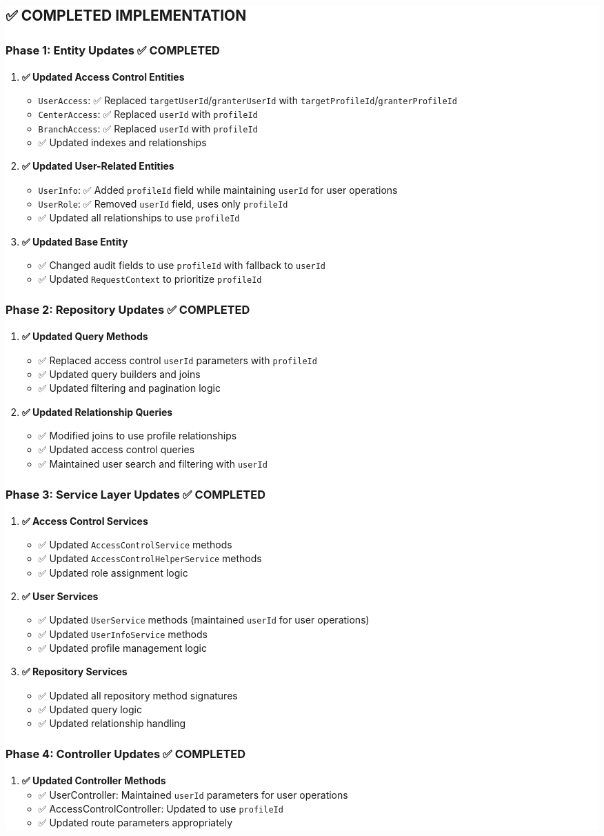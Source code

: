 ## ✅ COMPLETED IMPLEMENTATION

### Phase 1: Entity Updates ✅ COMPLETED

1. **✅ Updated Access Control Entities**
   - `UserAccess`: ✅ Replaced `targetUserId`/`granterUserId` with `targetProfileId`/`granterProfileId`
   - `CenterAccess`: ✅ Replaced `userId` with `profileId`
   - `BranchAccess`: ✅ Replaced `userId` with `profileId`
   - ✅ Updated indexes and relationships

2. **✅ Updated User-Related Entities**
   - `UserInfo`: ✅ Added `profileId` field while maintaining `userId` for user operations
   - `UserRole`: ✅ Removed `userId` field, uses only `profileId`
   - ✅ Updated all relationships to use `profileId`

3. **✅ Updated Base Entity**
   - ✅ Changed audit fields to use `profileId` with fallback to `userId`
   - ✅ Updated `RequestContext` to prioritize `profileId`

### Phase 2: Repository Updates ✅ COMPLETED

1. **✅ Updated Query Methods**
   - ✅ Replaced access control `userId` parameters with `profileId`
   - ✅ Updated query builders and joins
   - ✅ Updated filtering and pagination logic

2. **✅ Updated Relationship Queries**
   - ✅ Modified joins to use profile relationships
   - ✅ Updated access control queries
   - ✅ Maintained user search and filtering with `userId`

### Phase 3: Service Layer Updates ✅ COMPLETED

1. **✅ Access Control Services**
   - ✅ Updated `AccessControlService` methods
   - ✅ Updated `AccessControlHelperService` methods
   - ✅ Updated role assignment logic

2. **✅ User Services**
   - ✅ Updated `UserService` methods (maintained `userId` for user operations)
   - ✅ Updated `UserInfoService` methods
   - ✅ Updated profile management logic

3. **✅ Repository Services**
   - ✅ Updated all repository method signatures
   - ✅ Updated query logic
   - ✅ Updated relationship handling

### Phase 4: Controller Updates ✅ COMPLETED

1. **✅ Updated Controller Methods**
   - ✅ UserController: Maintained `userId` parameters for user operations
   - ✅ AccessControlController: Updated to use `profileId`
   - ✅ Updated route parameters appropriately
